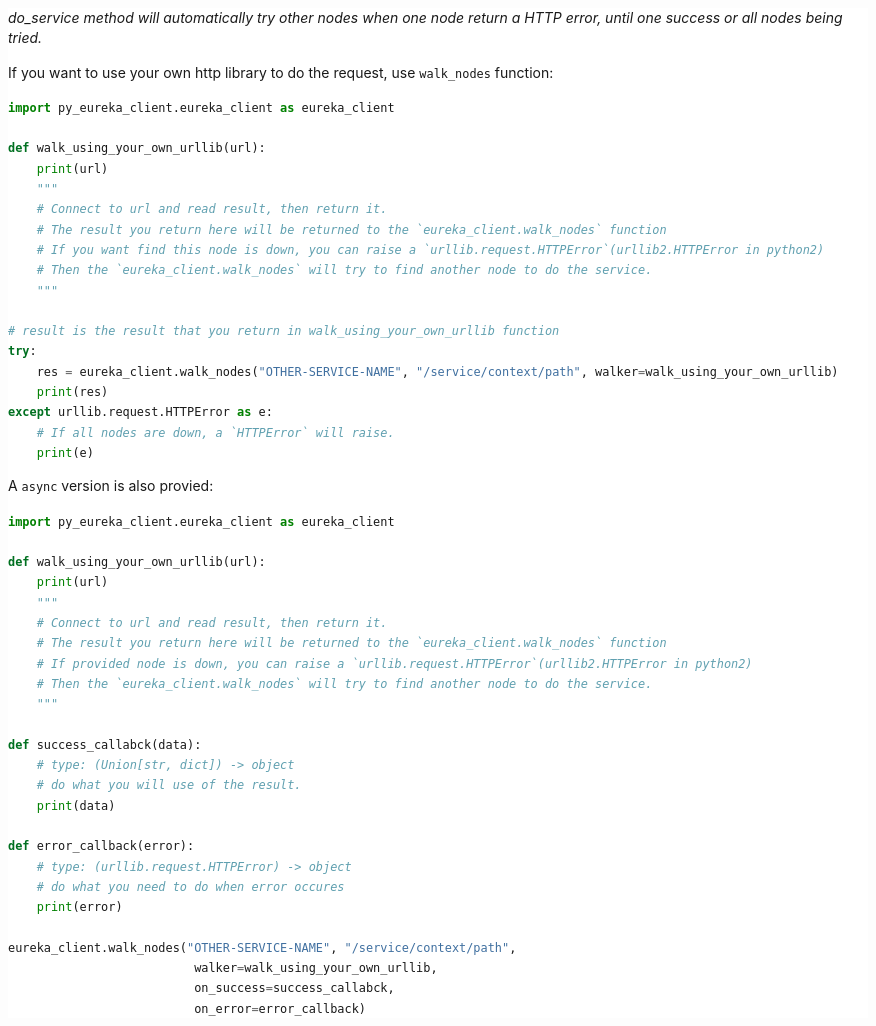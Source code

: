 *do_service method will automatically try other nodes when one node return a HTTP error, until one success or all nodes being tried.*

If you want to use your own http library to do the request, use `walk_nodes` function:

```python
import py_eureka_client.eureka_client as eureka_client

def walk_using_your_own_urllib(url):
    print(url)
    """
    # Connect to url and read result, then return it.
    # The result you return here will be returned to the `eureka_client.walk_nodes` function
    # If you want find this node is down, you can raise a `urllib.request.HTTPError`(urllib2.HTTPError in python2)
    # Then the `eureka_client.walk_nodes` will try to find another node to do the service.
    """

# result is the result that you return in walk_using_your_own_urllib function
try:
    res = eureka_client.walk_nodes("OTHER-SERVICE-NAME", "/service/context/path", walker=walk_using_your_own_urllib)
    print(res)
except urllib.request.HTTPError as e:
    # If all nodes are down, a `HTTPError` will raise.
    print(e)
```

A `async` version is also provied:

```python
import py_eureka_client.eureka_client as eureka_client

def walk_using_your_own_urllib(url):
    print(url)
    """
    # Connect to url and read result, then return it.
    # The result you return here will be returned to the `eureka_client.walk_nodes` function
    # If provided node is down, you can raise a `urllib.request.HTTPError`(urllib2.HTTPError in python2)
    # Then the `eureka_client.walk_nodes` will try to find another node to do the service.
    """

def success_callabck(data):
    # type: (Union[str, dict]) -> object
    # do what you will use of the result.
    print(data)

def error_callback(error):
    # type: (urllib.request.HTTPError) -> object
    # do what you need to do when error occures
    print(error)

eureka_client.walk_nodes("OTHER-SERVICE-NAME", "/service/context/path",
                          walker=walk_using_your_own_urllib,
                          on_success=success_callabck,
                          on_error=error_callback)
```
